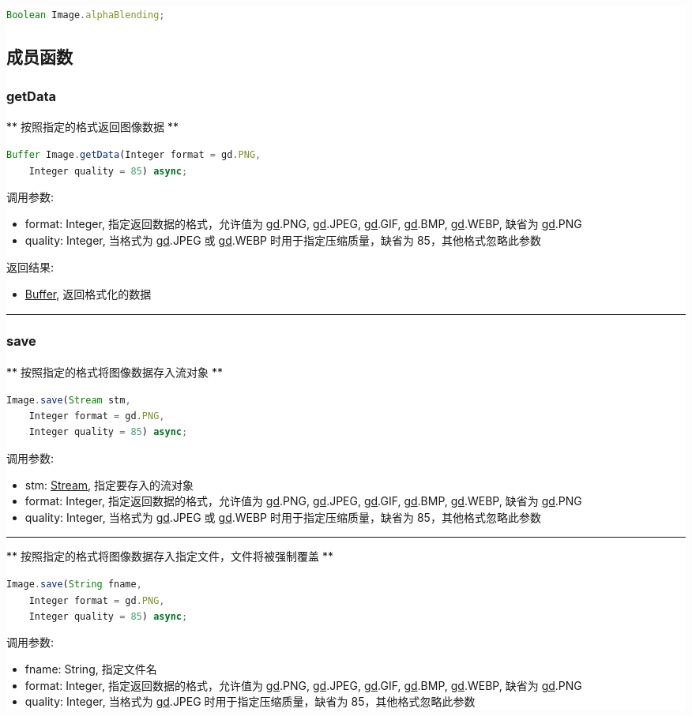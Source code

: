 ```JavaScript
Boolean Image.alphaBlending;
```

## 成员函数
        
### getData
** 按照指定的格式返回图像数据 **

```JavaScript
Buffer Image.getData(Integer format = gd.PNG,
    Integer quality = 85) async;
```

调用参数:
* format: Integer, 指定返回数据的格式，允许值为 [gd](../../module/ifs/gd.md).PNG, [gd](../../module/ifs/gd.md).JPEG, [gd](../../module/ifs/gd.md).GIF, [gd](../../module/ifs/gd.md).BMP, [gd](../../module/ifs/gd.md).WEBP, 缺省为 [gd](../../module/ifs/gd.md).PNG
* quality: Integer, 当格式为 [gd](../../module/ifs/gd.md).JPEG 或 [gd](../../module/ifs/gd.md).WEBP 时用于指定压缩质量，缺省为 85，其他格式忽略此参数

返回结果:
* [Buffer](Buffer.md), 返回格式化的数据

--------------------------
### save
** 按照指定的格式将图像数据存入流对象 **

```JavaScript
Image.save(Stream stm,
    Integer format = gd.PNG,
    Integer quality = 85) async;
```

调用参数:
* stm: [Stream](Stream.md), 指定要存入的流对象
* format: Integer, 指定返回数据的格式，允许值为 [gd](../../module/ifs/gd.md).PNG, [gd](../../module/ifs/gd.md).JPEG, [gd](../../module/ifs/gd.md).GIF, [gd](../../module/ifs/gd.md).BMP, [gd](../../module/ifs/gd.md).WEBP, 缺省为 [gd](../../module/ifs/gd.md).PNG
* quality: Integer, 当格式为 [gd](../../module/ifs/gd.md).JPEG 或 [gd](../../module/ifs/gd.md).WEBP 时用于指定压缩质量，缺省为 85，其他格式忽略此参数

--------------------------
** 按照指定的格式将图像数据存入指定文件，文件将被强制覆盖 **

```JavaScript
Image.save(String fname,
    Integer format = gd.PNG,
    Integer quality = 85) async;
```

调用参数:
* fname: String, 指定文件名
* format: Integer, 指定返回数据的格式，允许值为 [gd](../../module/ifs/gd.md).PNG, [gd](../../module/ifs/gd.md).JPEG, [gd](../../module/ifs/gd.md).GIF, [gd](../../module/ifs/gd.md).BMP, [gd](../../module/ifs/gd.md).WEBP, 缺省为 [gd](../../module/ifs/gd.md).PNG
* quality: Integer, 当格式为 [gd](../../module/ifs/gd.md).JPEG 时用于指定压缩质量，缺省为 85，其他格式忽略此参数
